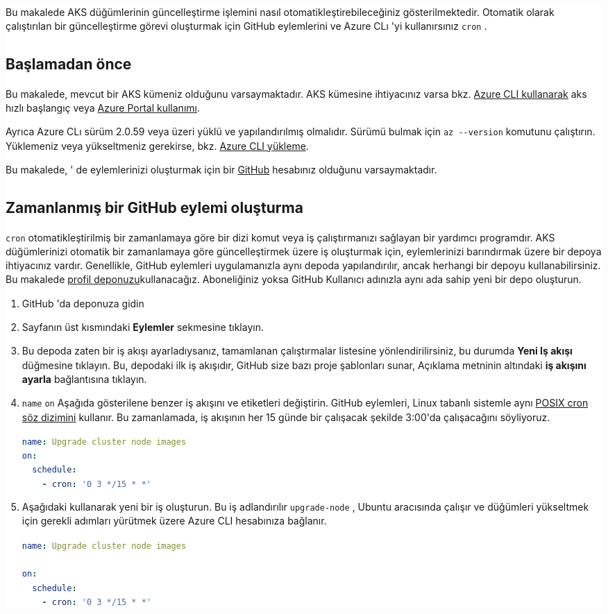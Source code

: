 Bu makalede AKS düğümlerinin güncelleştirme işlemini nasıl otomatikleştirebileceğiniz gösterilmektedir. Otomatik olarak çalıştırılan bir güncelleştirme görevi oluşturmak için GitHub eylemlerini ve Azure CLı 'yi kullanırsınız `cron` .

## <a name="before-you-begin"></a>Başlamadan önce

Bu makalede, mevcut bir AKS kümeniz olduğunu varsaymaktadır. AKS kümesine ihtiyacınız varsa bkz. [Azure CLI kullanarak][aks-quickstart-cli] aks hızlı başlangıç veya [Azure Portal kullanımı][aks-quickstart-portal].

Ayrıca Azure CLı sürüm 2.0.59 veya üzeri yüklü ve yapılandırılmış olmalıdır. Sürümü bulmak için `az --version` komutunu çalıştırın. Yüklemeniz veya yükseltmeniz gerekirse, bkz. [Azure CLI yükleme][install-azure-cli].

Bu makalede, ' de eylemlerinizi oluşturmak için bir [GitHub][github] hesabınız olduğunu varsaymaktadır.

## <a name="create-a-timed-github-action"></a>Zamanlanmış bir GitHub eylemi oluşturma

`cron` otomatikleştirilmiş bir zamanlamaya göre bir dizi komut veya iş çalıştırmanızı sağlayan bir yardımcı programdır. AKS düğümlerinizi otomatik bir zamanlamaya göre güncelleştirmek üzere iş oluşturmak için, eylemlerinizi barındırmak üzere bir depoya ihtiyacınız vardır. Genellikle, GitHub eylemleri uygulamanızla aynı depoda yapılandırılır, ancak herhangi bir depoyu kullanabilirsiniz. Bu makalede [profil deponuzu][profile-repository]kullanacağız. Aboneliğiniz yoksa GitHub Kullanıcı adınızla aynı ada sahip yeni bir depo oluşturun.

1. GitHub 'da deponuza gidin
1. Sayfanın üst kısmındaki **Eylemler** sekmesine tıklayın.
1. Bu depoda zaten bir iş akışı ayarladıysanız, tamamlanan çalıştırmalar listesine yönlendirilirsiniz, bu durumda **Yeni Iş akışı** düğmesine tıklayın. Bu, depodaki ilk iş akışıdır, GitHub size bazı proje şablonları sunar, Açıklama metninin altındaki **iş akışını ayarla** bağlantısına tıklayın.
1. `name` `on` Aşağıda gösterilene benzer iş akışını ve etiketleri değiştirin. GitHub eylemleri, Linux tabanlı sistemle aynı [POSIX cron söz dizimini][cron-syntax] kullanır. Bu zamanlamada, iş akışının her 15 günde bir çalışacak şekilde 3:00'da çalışacağını söyliyoruz.

    ```yml
    name: Upgrade cluster node images
    on:
      schedule:
        - cron: '0 3 */15 * *'
    ```

1. Aşağıdaki kullanarak yeni bir iş oluşturun. Bu iş adlandırılır `upgrade-node` , Ubuntu aracısında çalışır ve düğümleri yükseltmek için gerekli adımları yürütmek üzere Azure CLI hesabınıza bağlanır.

    ```yml
    name: Upgrade cluster node images

    on:
      schedule:
        - cron: '0 3 */15 * *'


[github]: https://github.com
[profile-repository]: https://docs.github.com/en/free-pro-team@latest/github/setting-up-and-managing-your-github-profile/about-your-profile
[cron-syntax]: https://pubs.opengroup.org/onlinepubs/9699919799/utilities/crontab.html#tag_20_25_07
[aks-quickstart-cli]: kubernetes-walkthrough.md
[aks-quickstart-portal]: kubernetes-walkthrough-portal.md
[install-azure-cli]: /cli/azure/install-azure-cli
[managed-node-upgrades-article]: node-image-upgrade.md
[cluster-upgrades-article]: upgrade-cluster.md
[system-pools]: use-system-pools.md
[spot-pools]: spot-node-pool.md
[use-multiple-node-pools]: use-multiple-node-pools.md